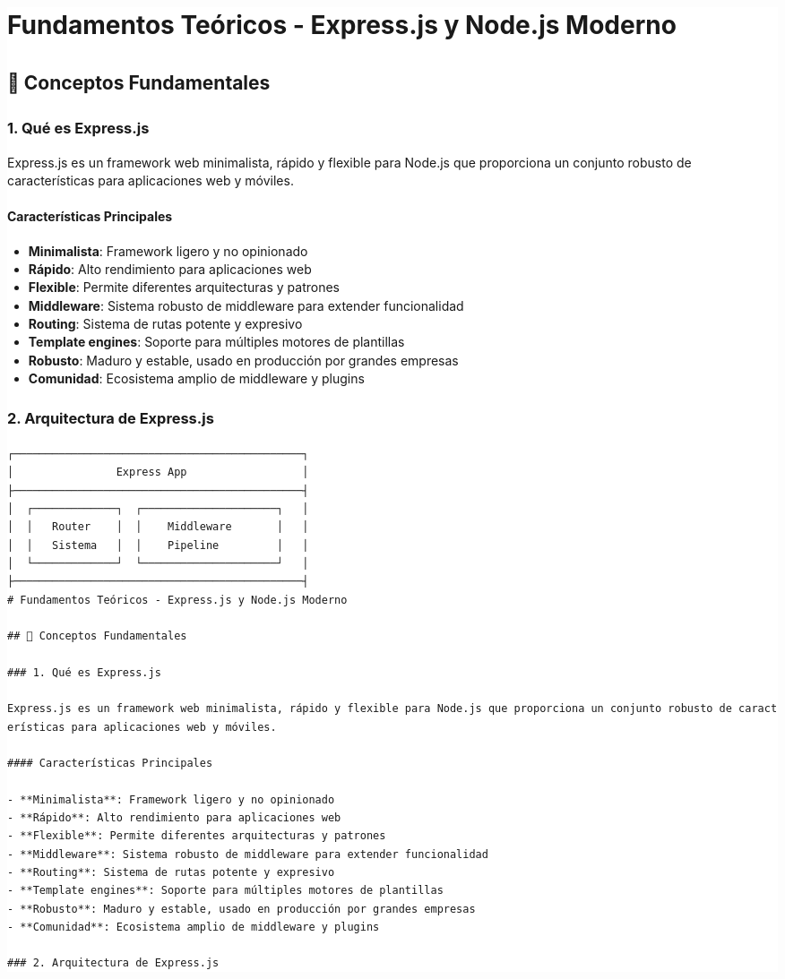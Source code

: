 # Fundamentos Teóricos - Express.js y Node.js Moderno

## 🎯 Conceptos Fundamentales

### 1. Qué es Express.js

Express.js es un framework web minimalista, rápido y flexible para Node.js que proporciona un conjunto robusto de características para aplicaciones web y móviles.

#### Características Principales

- **Minimalista**: Framework ligero y no opinionado
- **Rápido**: Alto rendimiento para aplicaciones web
- **Flexible**: Permite diferentes arquitecturas y patrones
- **Middleware**: Sistema robusto de middleware para extender funcionalidad
- **Routing**: Sistema de rutas potente y expresivo
- **Template engines**: Soporte para múltiples motores de plantillas
- **Robusto**: Maduro y estable, usado en producción por grandes empresas
- **Comunidad**: Ecosistema amplio de middleware y plugins

### 2. Arquitectura de Express.js

```
┌─────────────────────────────────────────────┐
│                Express App                  │
├─────────────────────────────────────────────┤
│  ┌─────────────┐  ┌─────────────────────┐   │
│  │   Router    │  │    Middleware       │   │
│  │   Sistema   │  │    Pipeline         │   │
│  └─────────────┘  └─────────────────────┘   │
├─────────────────────────────────────────────┤
# Fundamentos Teóricos - Express.js y Node.js Moderno

## 🎯 Conceptos Fundamentales

### 1. Qué es Express.js

Express.js es un framework web minimalista, rápido y flexible para Node.js que proporciona un conjunto robusto de características para aplicaciones web y móviles.

#### Características Principales

- **Minimalista**: Framework ligero y no opinionado
- **Rápido**: Alto rendimiento para aplicaciones web
- **Flexible**: Permite diferentes arquitecturas y patrones
- **Middleware**: Sistema robusto de middleware para extender funcionalidad
- **Routing**: Sistema de rutas potente y expresivo
- **Template engines**: Soporte para múltiples motores de plantillas
- **Robusto**: Maduro y estable, usado en producción por grandes empresas
- **Comunidad**: Ecosistema amplio de middleware y plugins

### 2. Arquitectura de Express.js

```
